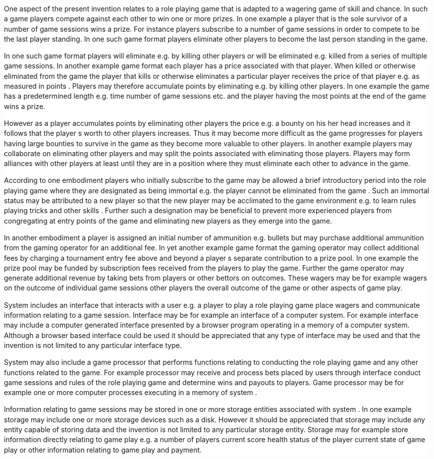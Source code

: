 One aspect of the present invention relates to a role playing game that is adapted to a wagering game of skill and chance. In such a game players compete against each other to win one or more prizes. In one example a player that is the sole survivor of a number of game sessions wins a prize. For instance players subscribe to a number of game sessions in order to compete to be the last player standing. In one such game format players eliminate other players to become the last person standing in the game.

In one such game format players will eliminate e.g. by killing other players or will be eliminated e.g. killed from a series of multiple game sessions. In another example game format each player has a price associated with that player. When killed or otherwise eliminated from the game the player that kills or otherwise eliminates a particular player receives the price of that player e.g. as measured in points . Players may therefore accumulate points by eliminating e.g. by killing other players. In one example the game has a predetermined length e.g. time number of game sessions etc. and the player having the most points at the end of the game wins a prize.

However as a player accumulates points by eliminating other players the price e.g. a bounty on his her head increases and it follows that the player s worth to other players increases. Thus it may become more difficult as the game progresses for players having large bounties to survive in the game as they become more valuable to other players. In another example players may collaborate on eliminating other players and may split the points associated with eliminating those players. Players may form alliances with other players at least until they are in a position where they must eliminate each other to advance in the game.

According to one embodiment players who initially subscribe to the game may be allowed a brief introductory period into the role playing game where they are designated as being immortal e.g. the player cannot be eliminated from the game . Such an immortal status may be attributed to a new player so that the new player may be acclimated to the game environment e.g. to learn rules playing tricks and other skills . Further such a designation may be beneficial to prevent more experienced players from congregating at entry points of the game and eliminating new players as they emerge into the game.

In another embodiment a player is assigned an initial number of ammunition e.g. bullets but may purchase additional ammunition from the gaming operator for an additional fee. In yet another example game format the gaming operator may collect additional fees by charging a tournament entry fee above and beyond a player s separate contribution to a prize pool. In one example the prize pool may be funded by subscription fees received from the players to play the game. Further the game operator may generate additional revenue by taking bets from players or other bettors on outcomes. These wagers may be for example wagers on the outcome of individual game sessions other players the overall outcome of the game or other aspects of game play.

System includes an interface that interacts with a user e.g. a player to play a role playing game place wagers and communicate information relating to a game session. Interface may be for example an interface of a computer system. For example interface may include a computer generated interface presented by a browser program operating in a memory of a computer system. Although a browser based interface could be used it should be appreciated that any type of interface may be used and that the invention is not limited to any particular interface type.

System may also include a game processor that performs functions relating to conducting the role playing game and any other functions related to the game. For example processor may receive and process bets placed by users through interface conduct game sessions and rules of the role playing game and determine wins and payouts to players. Game processor may be for example one or more computer processes executing in a memory of system .

Information relating to game sessions may be stored in one or more storage entities associated with system . In one example storage may include one or more storage devices such as a disk. However it should be appreciated that storage may include any entity capable of storing data and the invention is not limited to any particular storage entity. Storage may for example store information directly relating to game play e.g. a number of players current score health status of the player current state of game play or other information relating to game play and payment.

